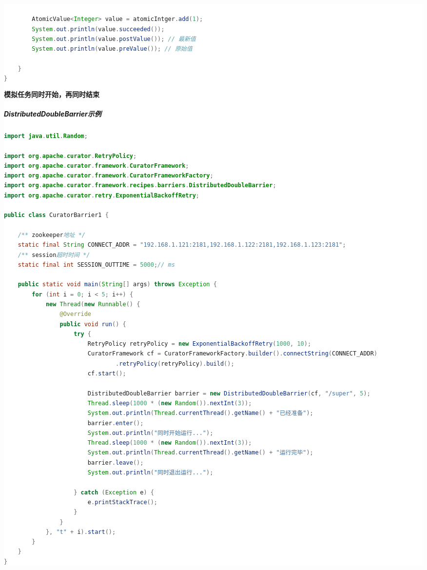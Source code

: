 ```java

        AtomicValue<Integer> value = atomicIntger.add(1);
        System.out.println(value.succeeded());
        System.out.println(value.postValue()); // 最新值
        System.out.println(value.preValue()); // 原始值

    }
}
```

**模拟任务同时开始，再同时结束**

##### DistributedDoubleBarrier示例

```java
import java.util.Random;

import org.apache.curator.RetryPolicy;
import org.apache.curator.framework.CuratorFramework;
import org.apache.curator.framework.CuratorFrameworkFactory;
import org.apache.curator.framework.recipes.barriers.DistributedDoubleBarrier;
import org.apache.curator.retry.ExponentialBackoffRetry;

public class CuratorBarrier1 {

    /** zookeeper地址 */
    static final String CONNECT_ADDR = "192.168.1.121:2181,192.168.1.122:2181,192.168.1.123:2181";
    /** session超时时间 */
    static final int SESSION_OUTTIME = 5000;// ms

    public static void main(String[] args) throws Exception {
        for (int i = 0; i < 5; i++) {
            new Thread(new Runnable() {
                @Override
                public void run() {
                    try {
                        RetryPolicy retryPolicy = new ExponentialBackoffRetry(1000, 10);
                        CuratorFramework cf = CuratorFrameworkFactory.builder().connectString(CONNECT_ADDR)
                                .retryPolicy(retryPolicy).build();
                        cf.start();

                        DistributedDoubleBarrier barrier = new DistributedDoubleBarrier(cf, "/super", 5);
                        Thread.sleep(1000 * (new Random()).nextInt(3));
                        System.out.println(Thread.currentThread().getName() + "已经准备");
                        barrier.enter();
                        System.out.println("同时开始运行...");
                        Thread.sleep(1000 * (new Random()).nextInt(3));
                        System.out.println(Thread.currentThread().getName() + "运行完毕");
                        barrier.leave();
                        System.out.println("同时退出运行...");

                    } catch (Exception e) {
                        e.printStackTrace();
                    }
                }
            }, "t" + i).start();
        }
    }
}
```
